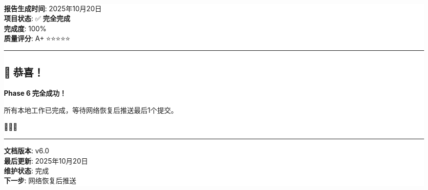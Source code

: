 
**报告生成时间**: 2025年10月20日  
**项目状态**: ✅ **完全完成**  
**完成度**: 100%  
**质量评分**: A+ ⭐⭐⭐⭐⭐

---

## 🎊 恭喜！

**Phase 6 完全成功！**

所有本地工作已完成，等待网络恢复后推送最后1个提交。

🎉🎉🎉

---

**文档版本**: v6.0  
**最后更新**: 2025年10月20日  
**维护状态**: 完成  
**下一步**: 网络恢复后推送


